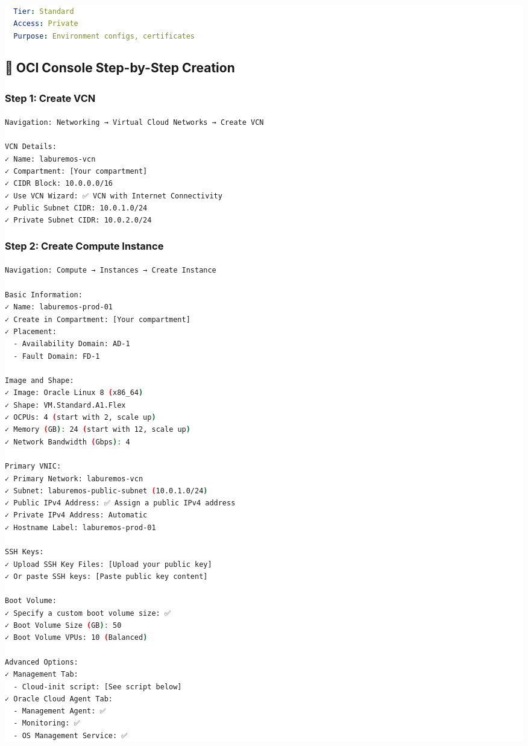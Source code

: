 ```yaml
  Tier: Standard
  Access: Private
  Purpose: Environment configs, certificates
```

## 🚀 OCI Console Step-by-Step Creation

### **Step 1: Create VCN**
```bash
Navigation: Networking → Virtual Cloud Networks → Create VCN

VCN Details:
✓ Name: laburemos-vcn
✓ Compartment: [Your compartment]
✓ CIDR Block: 10.0.0.0/16
✓ Use VCN Wizard: ✅ VCN with Internet Connectivity
✓ Public Subnet CIDR: 10.0.1.0/24
✓ Private Subnet CIDR: 10.0.2.0/24
```

### **Step 2: Create Compute Instance**
```bash
Navigation: Compute → Instances → Create Instance

Basic Information:
✓ Name: laburemos-prod-01
✓ Create in Compartment: [Your compartment]
✓ Placement:
  - Availability Domain: AD-1
  - Fault Domain: FD-1

Image and Shape:
✓ Image: Oracle Linux 8 (x86_64)
✓ Shape: VM.Standard.A1.Flex
✓ OCPUs: 4 (start with 2, scale up)
✓ Memory (GB): 24 (start with 12, scale up)
✓ Network Bandwidth (Gbps): 4

Primary VNIC:
✓ Primary Network: laburemos-vcn
✓ Subnet: laburemos-public-subnet (10.0.1.0/24)
✓ Public IPv4 Address: ✅ Assign a public IPv4 address
✓ Private IPv4 Address: Automatic
✓ Hostname Label: laburemos-prod-01

SSH Keys:
✓ Upload SSH Key Files: [Upload your public key]
✓ Or paste SSH keys: [Paste public key content]

Boot Volume:
✓ Specify a custom boot volume size: ✅
✓ Boot Volume Size (GB): 50
✓ Boot Volume VPUs: 10 (Balanced)

Advanced Options:
✓ Management Tab:
  - Cloud-init script: [See script below]
✓ Oracle Cloud Agent Tab:
  - Management Agent: ✅
  - Monitoring: ✅
  - OS Management Service: ✅
```
